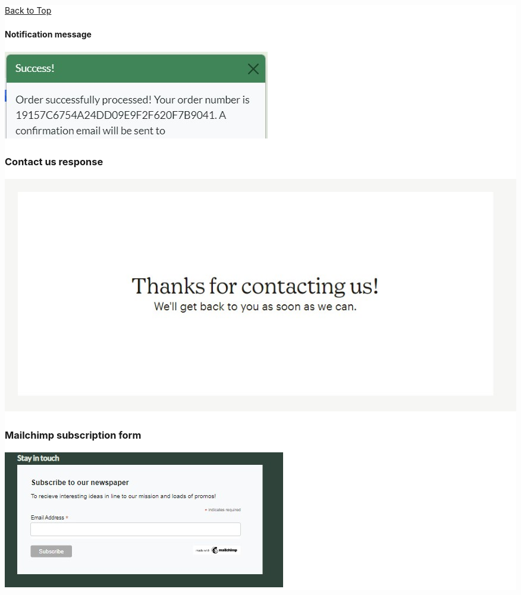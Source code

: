 [Back to Top](#table-of-contents)

#### Notification message

![Notification](media/readme-files/screenshots/toast-message.jpg)

### Contact us response

![Contact us response](media/readme-files/screenshots/contact-us-response.jpg)

### Mailchimp subscription form

![Subscription form](media/readme-files/screenshots/mailchimp-subscription-form.jpg)

